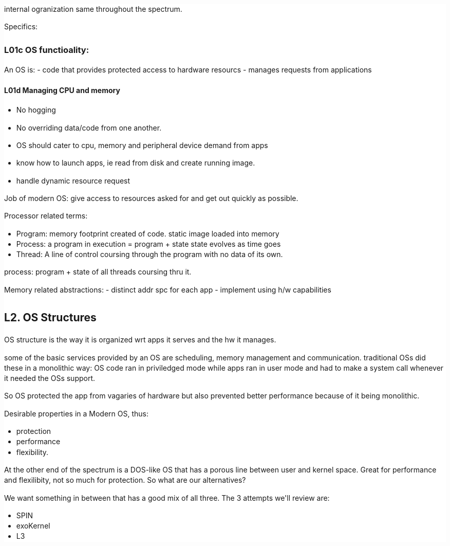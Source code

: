 internal ogranization same throughout the spectrum.

Specifics:

### L01c OS functioality:

An OS is:
	- code that provides protected access to hardware resourcs
	- manages requests from applications 

#### L01d Managing CPU and memory
- No hogging
- No overriding data/code from one another.

- OS should cater to cpu, memory and peripheral device demand from apps
- know how to launch apps, ie read from disk and create running image.
- handle dynamic resource request

Job of modern OS: give access to resources asked for and get out quickly as possible.

Processor related terms:
- Program: memory footprint created of code. static image loaded into memory
- Process: a program in execution = program + state
		state evolves as time goes
- Thread: A line of control coursing through the program with no data of its own.

process: program + state of all threads coursing thru it.

Memory related abstractions:
	- distinct addr spc for each app
	- implement using h/w capabilities


L2. OS Structures
-----------------
OS structure is the way it is organized wrt apps it serves and the hw it manages.

some of the basic services provided by an OS are scheduling, memory management and communication.
traditional OSs did these in a monolithic way: OS code ran in priviledged mode while apps ran in user mode and had to make a system call whenever it needed the OSs support.

So OS protected the app from vagaries of hardware but also prevented better performance because of it being monolithic.

Desirable properties in a Modern OS, thus:
- protection
- performance
- flexibility.

At the other end of the spectrum is a DOS-like OS that has a porous line between user and kernel space. Great for performance and flexilibity, not so much for protection. So what are our alternatives?

We want something in between that has a good mix of all three. The 3 attempts we'll review are:
- SPIN
- exoKernel
- L3
